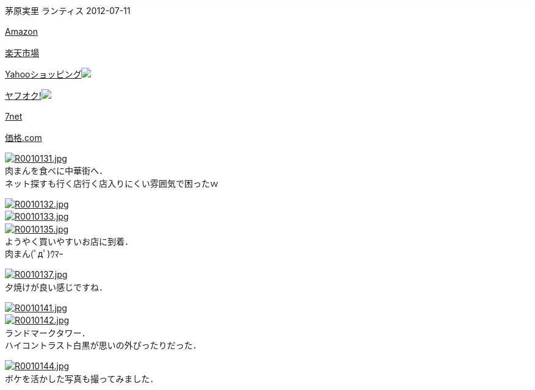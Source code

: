 茅原実里 ランティス 2012-07-11

[Amazon](http://www.amazon.co.jp/gp/search?keywords=ALONE%20ZONE&__mk_ja_JP=%83J%83%5E%83J%83i&tag=mizuka123-22 "アマゾン")

[楽天市場](http://hb.afl.rakuten.co.jp/hgc/032b53ee.4b34c5ee.0f4a541e.f440145e/?pc=http%3A%2F%2Fsearch.rakuten.co.jp%2Fsearch%2Fmall%2FALONE%2520ZONE%2F-%2Ff.1-p.1-s.1-sf.0-st.A-v.2%3Fx%3D0%26scid%3Daf_ich_link_urltxt%26m%3Dhttp%3A%2F%2Fm.rakuten.co.jp%2F "楽天市場")

[Yahooショッピング![](//ad.jp.ap.valuecommerce.com/servlet/gifbanner?sid=3066752&pid=881990642)](//ck.jp.ap.valuecommerce.com/servlet/referral?sid=3066752&pid=881990642&vc_url=http%3A%2F%2Fshopping.search.yahoo.co.jp%2Fsearch%3FuIv%3Don%26ei%3DUTF-8%26tab_ex%3Dcommerce%26slider%3D0%26va%3DALONE%2520ZONE "Yahooショッピング")

[ヤフオク!![](//ad.jp.ap.valuecommerce.com/servlet/gifbanner?sid=3066752&pid=881990645)](//ck.jp.ap.valuecommerce.com/servlet/referral?sid=3066752&pid=881990645&vc_url=http%3A%2F%2Fauctions.search.yahoo.co.jp%2Fsearch%3Fvo%3D%26ve%3D%26auccat%3D0%26aucminprice%3D%26aucmaxprice%3D%26aucmin_bidorbuy_price%3D%26aucmax_bidorbuy_price%3D%26loc_cd%3D0%26abatch%3D0%26istatus%3D0%26filtered%3D1%26ei%3DUTF-8%26tab_ex%3Dcommerce%26va%3DALONE%2520ZONE "ヤフオク!")

[7net](//ck.jp.ap.valuecommerce.com/servlet/referral?sid=3066752&pid=881990643&vc_url=http%3A%2F%2Fwww.7netshopping.jp%2Fall%2Fsearch_result%2F-%2Fbprice%2Foff%2Fsort%2F0%2Fkword_in%2FALONE%2520ZONE%2FallGoods%2Fon%2Fsubmit.x%2F30%2Fdisp_result%2F1%2Fsubmit.y%2F9%2Fprvlg%2Foff%2Fnobuy%2Fon%2FsetProduct%2Foff%2Foop%2Fon%2Fctgy%2Fall%2FfromKeywordSearch%2Ftrue "セブンネットショッピング")

[価格.com](http://kakaku.com/search_results/ALONE%20ZONE/ "kakakucom")

[![R0010131.jpg](/wp/images/9135207766_691fb839f7_b.jpg)](http://www.flickr.com/photos/67522130@N08/9135207766/ "R0010131.jpg")  
肉まんを食べに中華街へ．  
ネット探すも行く店行く店入りにくい雰囲気で困ったｗ

[![R0010132.jpg](/wp/images/9132988901_f61b053a0c_b.jpg)](http://www.flickr.com/photos/67522130@N08/9132988901/ "R0010132.jpg")  
[![R0010133.jpg](/wp/images/9132990083_d277836b82_b.jpg)](http://www.flickr.com/photos/67522130@N08/9132990083/ "R0010133.jpg")  
[![R0010135.jpg](/wp/images/9135211262_72635d4862_b.jpg)](http://www.flickr.com/photos/67522130@N08/9135211262/ "R0010135.jpg")  
ようやく買いやすいお店に到着．  
肉まん(ﾟдﾟ)ｳﾏｰ

[![R0010137.jpg](/wp/images/9135212976_a7db62a53d_b.jpg)](http://www.flickr.com/photos/67522130@N08/9135212976/ "R0010137.jpg")  
夕焼けが良い感じですね．

[![R0010141.jpg](/wp/images/9135218254_0bda7159bb_b.jpg)](http://www.flickr.com/photos/67522130@N08/9135218254/ "R0010141.jpg")  
[![R0010142.jpg](/wp/images/9135220078_3256a5571d_b.jpg)](http://www.flickr.com/photos/67522130@N08/9135220078/ "R0010142.jpg")  
ランドマークタワー．  
ハイコントラスト白黒が思いの外ぴったりだった．  
  
[![R0010144.jpg](/wp/images/9133002251_b5c74f1e0a_b.jpg)](http://www.flickr.com/photos/67522130@N08/9133002251/ "R0010144.jpg")  
ボケを活かした写真も撮ってみました．
